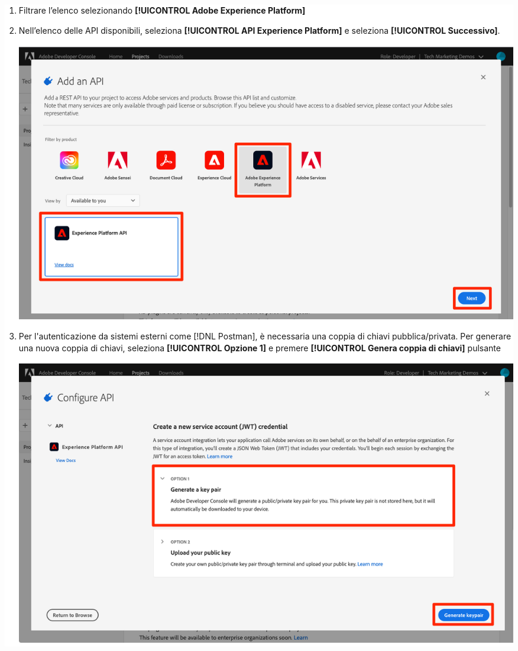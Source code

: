1. Filtrare l’elenco selezionando **[!UICONTROL Adobe Experience Platform]**

1. Nell’elenco delle API disponibili, seleziona **[!UICONTROL API Experience Platform]** e seleziona **[!UICONTROL Successivo]**.

   ![Configurazione API progetto della console Adobe Developer](assets/adobeio-AEPAPI.png)

1. Per l&#39;autenticazione da sistemi esterni come [!DNL Postman], è necessaria una coppia di chiavi pubblica/privata. Per generare una nuova coppia di chiavi, seleziona **[!UICONTROL Opzione 1]**  e premere **[!UICONTROL Genera coppia di chiavi]** pulsante

   ![Configurazione API progetto della console Adobe Developer](assets/adobeio-keypair.png)
